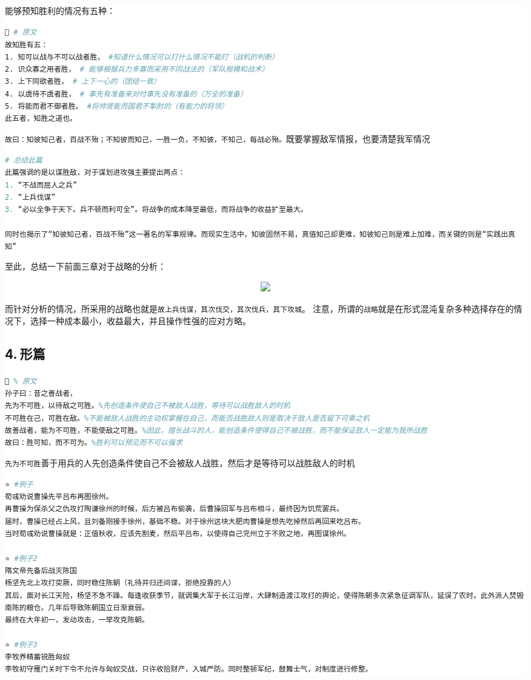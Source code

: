 能够预知胜利的情况有五种：

```bash
📕 # 原文
故知胜有五：
1. 知可以战与不可以战者胜， #知道什么情况可以打什么情况不能打（战机的判断）
2. 识众寡之用者胜， # 能够根据兵力多寡而采用不同战法的（军队规模和战术）
3. 上下同欲者胜， # 上下一心的（团结一致）
4. 以虞待不虞者胜， # 事先有准备来对付事先没有准备的（万全的准备）
5. 将能而君不御者胜。 #将帅贤能而国君不掣肘的（有能力的将领）
此五者，知胜之道也。
```

`故曰：知彼知己者，百战不殆；不知彼而知己，一胜一负，不知彼，不知己，每战必殆。`既要掌握敌军情报，也要清楚我军情况


```py
# 总结此篇
此篇强调的是以谋胜敌，对于谋划进攻强主要提出两点：
1. “不战而屈人之兵”
2. “上兵伐谋”
3. “必以全争于天下。兵不顿而利可全”。将战争的成本降至最低，而将战争的收益扩至最大。

同时也揭示了“知彼知己者，百战不殆”这一著名的军事规律。而现实生活中，知彼固然不易，真值知己却更难，知彼知己则是难上加难，而关键的则是“实践出真知”

```

至此，总结一下前面三章对于战略的分析：

<div align="center">
  <img src="https://r-c-group.github.io/blog_media/images/微信图片_20250604201432.jpg" width="80%" />
<figcaption>  
</figcaption>
</div>

而针对分析的情况，所采用的战略也就是`故上兵伐谋，其次伐交，其次伐兵，其下攻城`。
注意，所谓的`战略`就是在形式混沌复杂多种选择存在的情况下，选择一种成本最小，收益最大，并且操作性强的应对方略。



## 4. 形篇


```tex
📕 % 原文
孙子曰：昔之善战者，
先为不可胜，以待敌之可胜。%先创造条件使自己不被敌人战胜，等待可以战胜敌人的时机
不可胜在己，可胜在敌。%不能被敌人战胜的主动权掌握在自己，而能否战胜敌人则是取决于敌人是否留下可乘之机
故善战者，能为不可胜，不能使敌之可胜。%因此，擅长战斗的人，能创造条件使得自己不被战胜，而不能保证敌人一定能为我所战胜
故曰：胜可知，而不可为。%胜利可以预见而不可以强求
```

`先为不可胜`善于用兵的人先创造条件使自己不会被敌人战胜，然后才是等待可以战胜敌人的时机

```bash
⭐ #例子
荀彧劝说曹操先平吕布再图徐州。
再曹操为保杀父之仇攻打陶谦徐州的时候，后方被吕布偷袭，后曹操回军与吕布相斗，最终因为饥荒罢兵。
届时，曹操已经占上风，且刘备刚接手徐州，基础不稳。对于徐州这块大肥肉曹操是想先吃掉然后再回来吃吕布。
当时荀彧劝说曹操就是：正值秋收，应该先割麦，然后平吕布，以使得自己兖州立于不败之地，再图谋徐州。

⭐ #例子2
隋文帝先备后战灭陈国
杨坚先北上攻打突厥，同时稳住陈朝（礼待并归还间谍，拒绝投靠的人）
其后，面对长江天险，杨坚不急不躁。每逢收获季节，就调集大军于长江沿岸，大肆制造渡江攻打的舆论，使得陈朝多次紧急征调军队，延误了农时。此外派人焚毁南陈的粮仓。几年后导致陈朝国立日渐衰弱。
最终在大年初一，发动攻击，一举攻克陈朝。

⭐ #例子3
李牧养精蓄锐胜匈奴
李牧初守雁门关时下令不允许与匈奴交战，只许收拾财产，入城严防。同时整顿军纪，鼓舞士气，对制度进行修整。
```